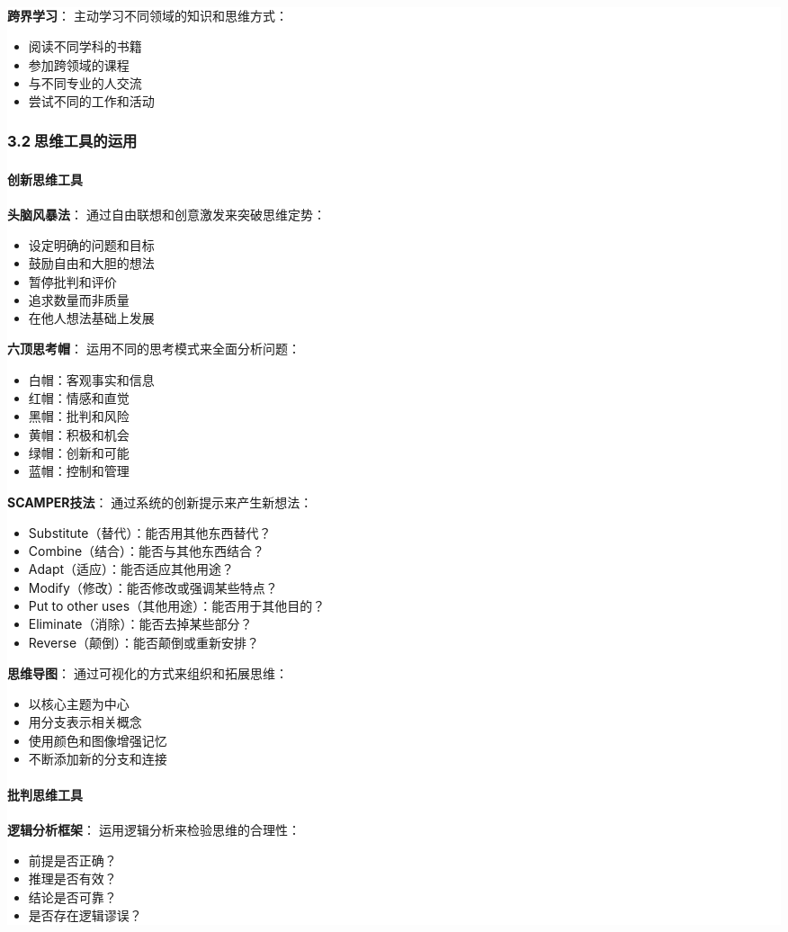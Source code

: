 **跨界学习**：
主动学习不同领域的知识和思维方式：
- 阅读不同学科的书籍
- 参加跨领域的课程
- 与不同专业的人交流
- 尝试不同的工作和活动

### 3.2 思维工具的运用

#### 创新思维工具

**头脑风暴法**：
通过自由联想和创意激发来突破思维定势：
- 设定明确的问题和目标
- 鼓励自由和大胆的想法
- 暂停批判和评价
- 追求数量而非质量
- 在他人想法基础上发展

**六顶思考帽**：
运用不同的思考模式来全面分析问题：
- 白帽：客观事实和信息
- 红帽：情感和直觉
- 黑帽：批判和风险
- 黄帽：积极和机会
- 绿帽：创新和可能
- 蓝帽：控制和管理

**SCAMPER技法**：
通过系统的创新提示来产生新想法：
- Substitute（替代）：能否用其他东西替代？
- Combine（结合）：能否与其他东西结合？
- Adapt（适应）：能否适应其他用途？
- Modify（修改）：能否修改或强调某些特点？
- Put to other uses（其他用途）：能否用于其他目的？
- Eliminate（消除）：能否去掉某些部分？
- Reverse（颠倒）：能否颠倒或重新安排？

**思维导图**：
通过可视化的方式来组织和拓展思维：
- 以核心主题为中心
- 用分支表示相关概念
- 使用颜色和图像增强记忆
- 不断添加新的分支和连接

#### 批判思维工具

**逻辑分析框架**：
运用逻辑分析来检验思维的合理性：
- 前提是否正确？
- 推理是否有效？
- 结论是否可靠？
- 是否存在逻辑谬误？
